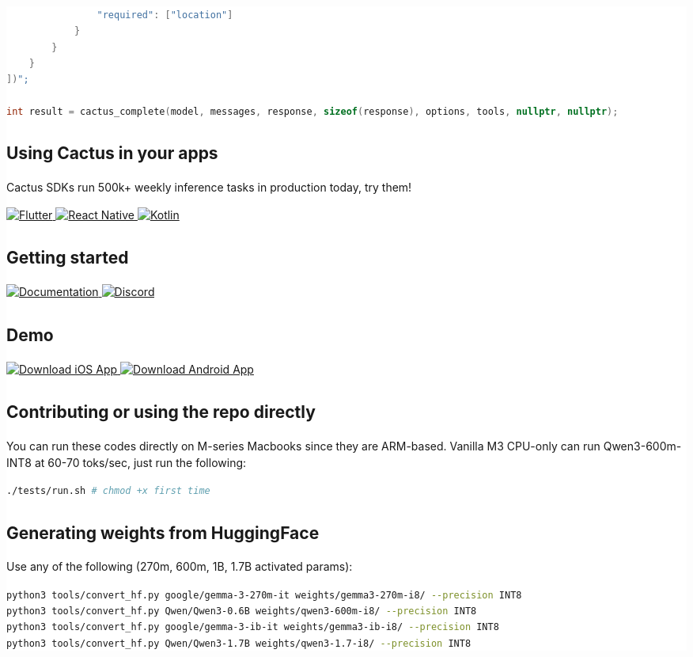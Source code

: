 ```cpp
                "required": ["location"]
            }
        }
    }
])";

int result = cactus_complete(model, messages, response, sizeof(response), options, tools, nullptr, nullptr);
```

## Using Cactus in your apps
Cactus SDKs run 500k+ weekly inference tasks in production today, try them!

<a href="https://github.com/cactus-compute/cactus-flutter" target="_blank">
  <img alt="Flutter" src="https://img.shields.io/badge/Flutter-grey.svg?style=for-the-badge&logo=Flutter&logoColor=white">
</a> <a href="https://github.com/cactus-compute/cactus-react" target="_blank">
  <img alt="React Native" src="https://img.shields.io/badge/React%20Native-grey.svg?style=for-the-badge&logo=react&logoColor=%2361DAFB">
</a> <a href="https://github.com/cactus-compute/cactus-kotlin" target="_blank">
  <img alt="Kotlin" src="https://img.shields.io/badge/Kotlin_MP-grey.svg?style=for-the-badge&logo=kotlin&logoColor=white">
</a>

## Getting started
<a href="https://cactuscompute.com/docs" target="_blank">
  <img alt="Documentation" src="https://img.shields.io/badge/Documentation-4A90E2?style=for-the-badge&logo=gitbook&logoColor=white">
</a> <a href="https://discord.gg/bNurx3AXTJ" target="_blank">
  <img alt="Discord" src="https://img.shields.io/badge/Discord-5865F2?style=for-the-badge&logo=discord&logoColor=white">
</a>

## Demo 
<a href="https://apps.apple.com/gb/app/cactus-chat/id6744444212" target="_blank">
  <img alt="Download iOS App" src="https://img.shields.io/badge/Try_iOS_Demo-grey?style=for-the-badge&logo=apple&logoColor=white">
</a> <a href="https://play.google.com/store/apps/details?id=com.rshemetsubuser.myapp&pcampaignid=web_share" target="_blank">
  <img alt="Download Android App" src="https://img.shields.io/badge/Try_Android_Demo-grey?style=for-the-badge&logo=android&logoColor=white">
</a>

## Contributing or using the repo directly
You can run these codes directly on M-series Macbooks since they are ARM-based.
Vanilla M3 CPU-only can run Qwen3-600m-INT8 at 60-70 toks/sec, just run the following: 

```bash
./tests/run.sh # chmod +x first time
```

## Generating weights from HuggingFace 
Use any of the following (270m, 600m, 1B, 1.7B activated params):
```bash
python3 tools/convert_hf.py google/gemma-3-270m-it weights/gemma3-270m-i8/ --precision INT8
python3 tools/convert_hf.py Qwen/Qwen3-0.6B weights/qwen3-600m-i8/ --precision INT8
python3 tools/convert_hf.py google/gemma-3-ib-it weights/gemma3-ib-i8/ --precision INT8
python3 tools/convert_hf.py Qwen/Qwen3-1.7B weights/qwen3-1.7-i8/ --precision INT8
```
